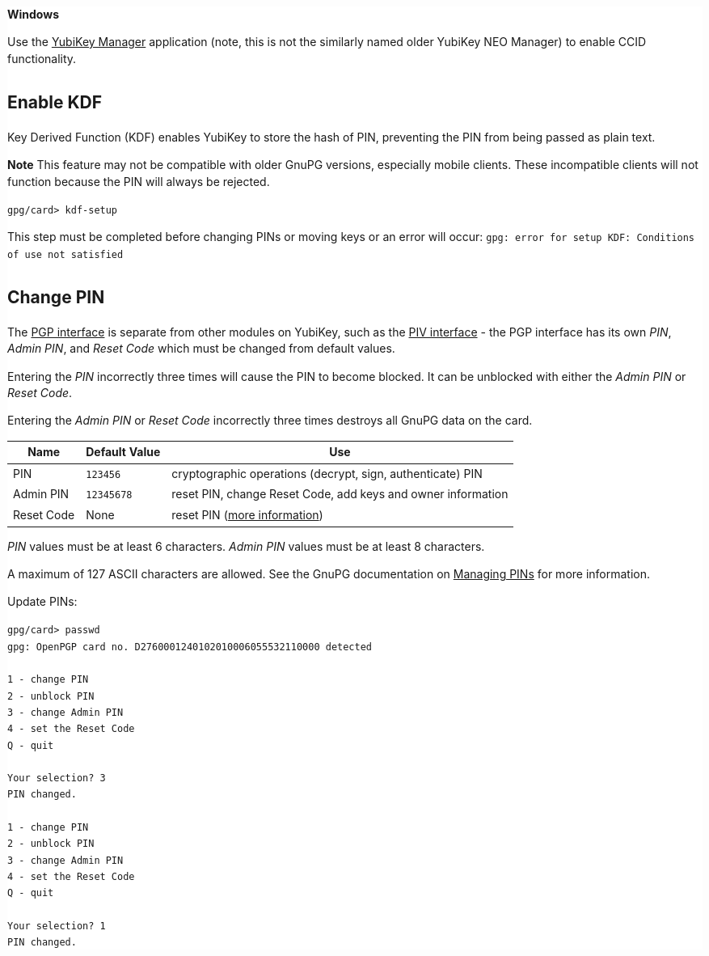 **Windows**

Use the [YubiKey Manager](https://developers.yubico.com/yubikey-manager) application (note, this is not the similarly named older YubiKey NEO Manager) to enable CCID functionality.

## Enable KDF

Key Derived Function (KDF) enables YubiKey to store the hash of PIN, preventing the PIN from being passed as plain text.

**Note** This feature may not be compatible with older GnuPG versions, especially mobile clients. These incompatible clients will not function because the PIN will always be rejected.

```console
gpg/card> kdf-setup
```

This step must be completed before changing PINs or moving keys or an error will occur: `gpg: error for setup KDF: Conditions of use not satisfied`

## Change PIN

The [PGP interface](https://developers.yubico.com/PGP/) is separate from other modules on YubiKey, such as the [PIV interface](https://developers.yubico.com/PIV/Introduction/YubiKey_and_PIV.html) - the PGP interface has its own *PIN*, *Admin PIN*, and *Reset Code* which must be changed from default values.

Entering the *PIN* incorrectly three times will cause the PIN to become blocked. It can be unblocked with either the *Admin PIN* or *Reset Code*.

Entering the *Admin PIN* or *Reset Code* incorrectly three times destroys all GnuPG data on the card.

Name       | Default Value | Use
-----------|---------------|-------------------------------------------------------------
PIN        | `123456`      | cryptographic operations (decrypt, sign, authenticate) PIN
Admin PIN  | `12345678`    | reset PIN, change Reset Code, add keys and owner information
Reset Code | None          | reset PIN ([more information](https://forum.yubico.com/viewtopicd01c.html?p=9055#p9055))

*PIN* values must be at least 6 characters. *Admin PIN* values must be at least 8 characters.

A maximum of 127 ASCII characters are allowed. See the GnuPG documentation on [Managing PINs](https://www.gnupg.org/howtos/card-howto/en/ch03s02.html) for more information.

Update PINs:

```console
gpg/card> passwd
gpg: OpenPGP card no. D2760001240102010006055532110000 detected

1 - change PIN
2 - unblock PIN
3 - change Admin PIN
4 - set the Reset Code
Q - quit

Your selection? 3
PIN changed.

1 - change PIN
2 - unblock PIN
3 - change Admin PIN
4 - set the Reset Code
Q - quit

Your selection? 1
PIN changed.

```